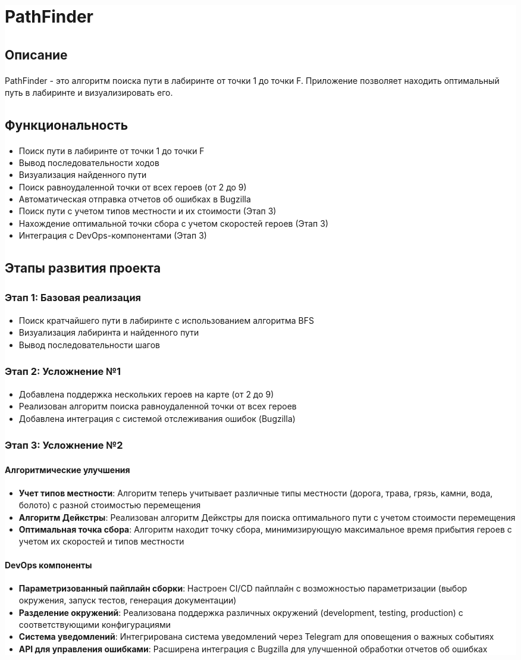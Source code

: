 # PathFinder

## Описание
PathFinder - это алгоритм поиска пути в лабиринте от точки 1 до точки F. 
Приложение позволяет находить оптимальный путь в лабиринте и визуализировать его.

## Функциональность
- Поиск пути в лабиринте от точки 1 до точки F
- Вывод последовательности ходов
- Визуализация найденного пути
- Поиск равноудаленной точки от всех героев (от 2 до 9)
- Автоматическая отправка отчетов об ошибках в Bugzilla
- Поиск пути с учетом типов местности и их стоимости (Этап 3)
- Нахождение оптимальной точки сбора с учетом скоростей героев (Этап 3)
- Интеграция с DevOps-компонентами (Этап 3)

## Этапы развития проекта

### Этап 1: Базовая реализация
- Поиск кратчайшего пути в лабиринте с использованием алгоритма BFS
- Визуализация лабиринта и найденного пути
- Вывод последовательности шагов

### Этап 2: Усложнение №1
- Добавлена поддержка нескольких героев на карте (от 2 до 9)
- Реализован алгоритм поиска равноудаленной точки от всех героев
- Добавлена интеграция с системой отслеживания ошибок (Bugzilla)

### Этап 3: Усложнение №2
#### Алгоритмические улучшения
- **Учет типов местности**: Алгоритм теперь учитывает различные типы местности (дорога, трава, грязь, камни, вода, болото) с разной стоимостью перемещения
- **Алгоритм Дейкстры**: Реализован алгоритм Дейкстры для поиска оптимального пути с учетом стоимости перемещения
- **Оптимальная точка сбора**: Алгоритм находит точку сбора, минимизирующую максимальное время прибытия героев с учетом их скоростей и типов местности

#### DevOps компоненты
- **Параметризованный пайплайн сборки**: Настроен CI/CD пайплайн с возможностью параметризации (выбор окружения, запуск тестов, генерация документации)
- **Разделение окружений**: Реализована поддержка различных окружений (development, testing, production) с соответствующими конфигурациями
- **Система уведомлений**: Интегрирована система уведомлений через Telegram для оповещения о важных событиях
- **API для управления ошибками**: Расширена интеграция с Bugzilla для улучшенной обработки отчетов об ошибках

